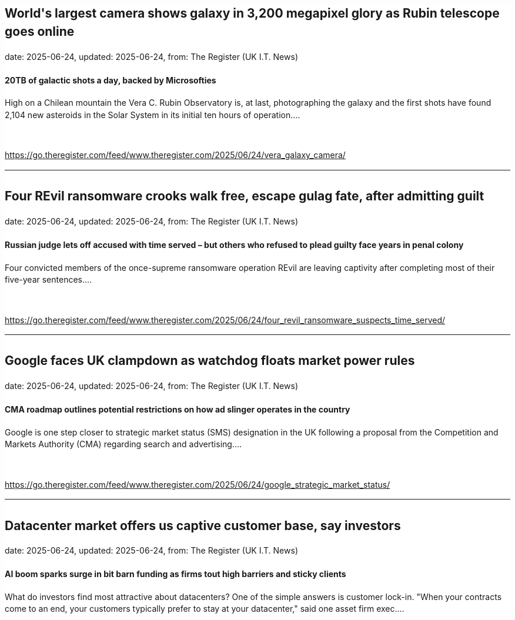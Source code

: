 ## World's largest camera shows galaxy in 3,200 megapixel glory as Rubin telescope goes online

date: 2025-06-24, updated: 2025-06-24, from: The Register (UK I.T. News)

<h4>20TB of galactic shots a day, backed by Microsofties</h4> <p>High on a Chilean mountain the Vera C. Rubin Observatory is, at last, photographing the galaxy and the first shots have found 2,104 new asteroids in the Solar System in its initial ten hours of operation.…</p> 

<br> 

<https://go.theregister.com/feed/www.theregister.com/2025/06/24/vera_galaxy_camera/>

---

## Four REvil ransomware crooks walk free, escape gulag fate, after admitting guilt

date: 2025-06-24, updated: 2025-06-24, from: The Register (UK I.T. News)

<h4>Russian judge lets off accused with time served – but others who refused to plead guilty face years in penal colony</h4> <p>Four convicted members of the once-supreme ransomware operation REvil are leaving captivity after completing most of their five-year sentences.…</p> 

<br> 

<https://go.theregister.com/feed/www.theregister.com/2025/06/24/four_revil_ransomware_suspects_time_served/>

---

## Google faces UK clampdown as watchdog floats market power rules

date: 2025-06-24, updated: 2025-06-24, from: The Register (UK I.T. News)

<h4>CMA roadmap outlines potential restrictions on how ad slinger operates in the country</h4> <p>Google is one step closer to strategic market status (SMS) designation in the UK following a proposal from the Competition and Markets Authority (CMA) regarding search and advertising.…</p> 

<br> 

<https://go.theregister.com/feed/www.theregister.com/2025/06/24/google_strategic_market_status/>

---

## Datacenter market offers us captive customer base, say investors

date: 2025-06-24, updated: 2025-06-24, from: The Register (UK I.T. News)

<h4>AI boom sparks surge in bit barn funding as firms tout high barriers and sticky clients</h4> <p>What do investors find most attractive about datacenters? One of the simple answers is customer lock-in. &#34;When your contracts come to an end, your customers typically prefer to stay at your datacenter,&#34; said one asset firm exec.…</p> <p></p> 
